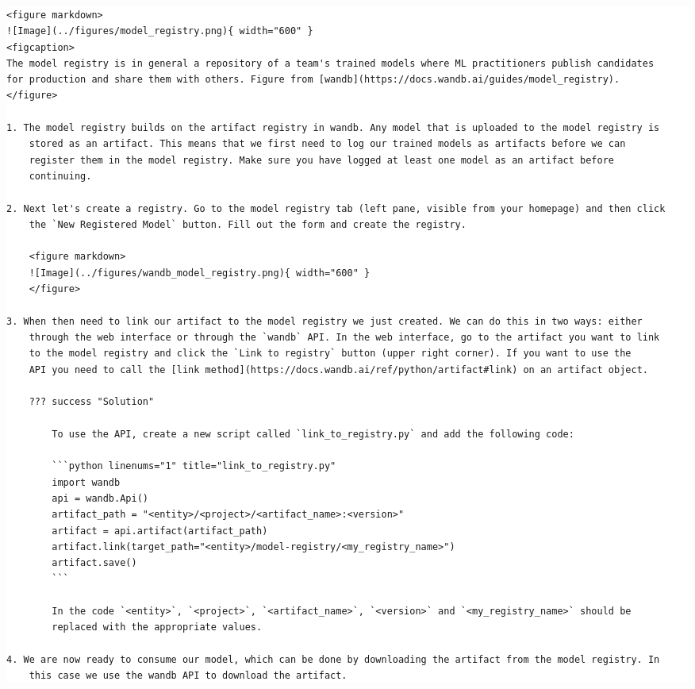     <figure markdown>
    ![Image](../figures/model_registry.png){ width="600" }
    <figcaption>
    The model registry is in general a repository of a team's trained models where ML practitioners publish candidates
    for production and share them with others. Figure from [wandb](https://docs.wandb.ai/guides/model_registry).
    </figure>

    1. The model registry builds on the artifact registry in wandb. Any model that is uploaded to the model registry is
        stored as an artifact. This means that we first need to log our trained models as artifacts before we can
        register them in the model registry. Make sure you have logged at least one model as an artifact before
        continuing.

    2. Next let's create a registry. Go to the model registry tab (left pane, visible from your homepage) and then click
        the `New Registered Model` button. Fill out the form and create the registry.

        <figure markdown>
        ![Image](../figures/wandb_model_registry.png){ width="600" }
        </figure>

    3. When then need to link our artifact to the model registry we just created. We can do this in two ways: either
        through the web interface or through the `wandb` API. In the web interface, go to the artifact you want to link
        to the model registry and click the `Link to registry` button (upper right corner). If you want to use the
        API you need to call the [link method](https://docs.wandb.ai/ref/python/artifact#link) on an artifact object.

        ??? success "Solution"

            To use the API, create a new script called `link_to_registry.py` and add the following code:

            ```python linenums="1" title="link_to_registry.py"
            import wandb
            api = wandb.Api()
            artifact_path = "<entity>/<project>/<artifact_name>:<version>"
            artifact = api.artifact(artifact_path)
            artifact.link(target_path="<entity>/model-registry/<my_registry_name>")
            artifact.save()
            ```

            In the code `<entity>`, `<project>`, `<artifact_name>`, `<version>` and `<my_registry_name>` should be
            replaced with the appropriate values.

    4. We are now ready to consume our model, which can be done by downloading the artifact from the model registry. In
        this case we use the wandb API to download the artifact.
